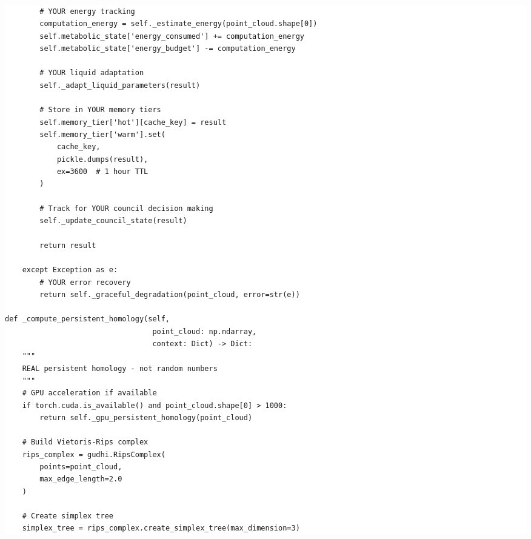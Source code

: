             # YOUR energy tracking
            computation_energy = self._estimate_energy(point_cloud.shape[0])
            self.metabolic_state['energy_consumed'] += computation_energy
            self.metabolic_state['energy_budget'] -= computation_energy
            
            # YOUR liquid adaptation
            self._adapt_liquid_parameters(result)
            
            # Store in YOUR memory tiers
            self.memory_tier['hot'][cache_key] = result
            self.memory_tier['warm'].set(
                cache_key, 
                pickle.dumps(result),
                ex=3600  # 1 hour TTL
            )
            
            # Track for YOUR council decision making
            self._update_council_state(result)
            
            return result
            
        except Exception as e:
            # YOUR error recovery
            return self._graceful_degradation(point_cloud, error=str(e))
    
    def _compute_persistent_homology(self, 
                                      point_cloud: np.ndarray,
                                      context: Dict) -> Dict:
        """
        REAL persistent homology - not random numbers
        """
        # GPU acceleration if available
        if torch.cuda.is_available() and point_cloud.shape[0] > 1000:
            return self._gpu_persistent_homology(point_cloud)
        
        # Build Vietoris-Rips complex
        rips_complex = gudhi.RipsComplex(
            points=point_cloud,
            max_edge_length=2.0
        )
        
        # Create simplex tree
        simplex_tree = rips_complex.create_simplex_tree(max_dimension=3)
        